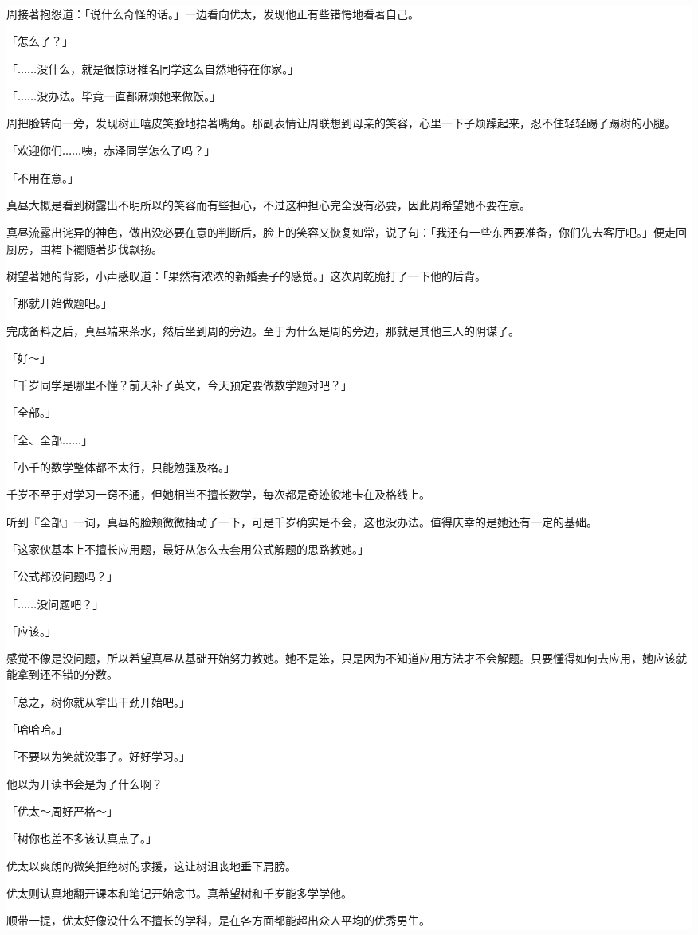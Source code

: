 周接著抱怨道：「说什么奇怪的话。」一边看向优太，发现他正有些错愕地看著自己。

「怎么了？」

「……没什么，就是很惊讶椎名同学这么自然地待在你家。」

「……没办法。毕竟一直都麻烦她来做饭。」

周把脸转向一旁，发现树正嘻皮笑脸地捂著嘴角。那副表情让周联想到母亲的笑容，心里一下子烦躁起来，忍不住轻轻踢了踢树的小腿。

「欢迎你们……咦，赤泽同学怎么了吗？」

「不用在意。」

真昼大概是看到树露出不明所以的笑容而有些担心，不过这种担心完全没有必要，因此周希望她不要在意。

真昼流露出诧异的神色，做出没必要在意的判断后，脸上的笑容又恢复如常，说了句：「我还有一些东西要准备，你们先去客厅吧。」便走回厨房，围裙下襬随著步伐飘扬。

树望著她的背影，小声感叹道：「果然有浓浓的新婚妻子的感觉。」这次周乾脆打了一下他的后背。

「那就开始做题吧。」

完成备料之后，真昼端来茶水，然后坐到周的旁边。至于为什么是周的旁边，那就是其他三人的阴谋了。

「好～」

「千岁同学是哪里不懂？前天补了英文，今天预定要做数学题对吧？」

「全部。」

「全、全部……」

「小千的数学整体都不太行，只能勉强及格。」

千岁不至于对学习一窍不通，但她相当不擅长数学，每次都是奇迹般地卡在及格线上。

听到『全部』一词，真昼的脸颊微微抽动了一下，可是千岁确实是不会，这也没办法。值得庆幸的是她还有一定的基础。

「这家伙基本上不擅长应用题，最好从怎么去套用公式解题的思路教她。」

「公式都没问题吗？」

「……没问题吧？」

「应该。」

感觉不像是没问题，所以希望真昼从基础开始努力教她。她不是笨，只是因为不知道应用方法才不会解题。只要懂得如何去应用，她应该就能拿到还不错的分数。

「总之，树你就从拿出干劲开始吧。」

「哈哈哈。」

「不要以为笑就没事了。好好学习。」

他以为开读书会是为了什么啊？

「优太～周好严格～」

「树你也差不多该认真点了。」

优太以爽朗的微笑拒绝树的求援，这让树沮丧地垂下肩膀。

优太则认真地翻开课本和笔记开始念书。真希望树和千岁能多学学他。

顺带一提，优太好像没什么不擅长的学科，是在各方面都能超出众人平均的优秀男生。
